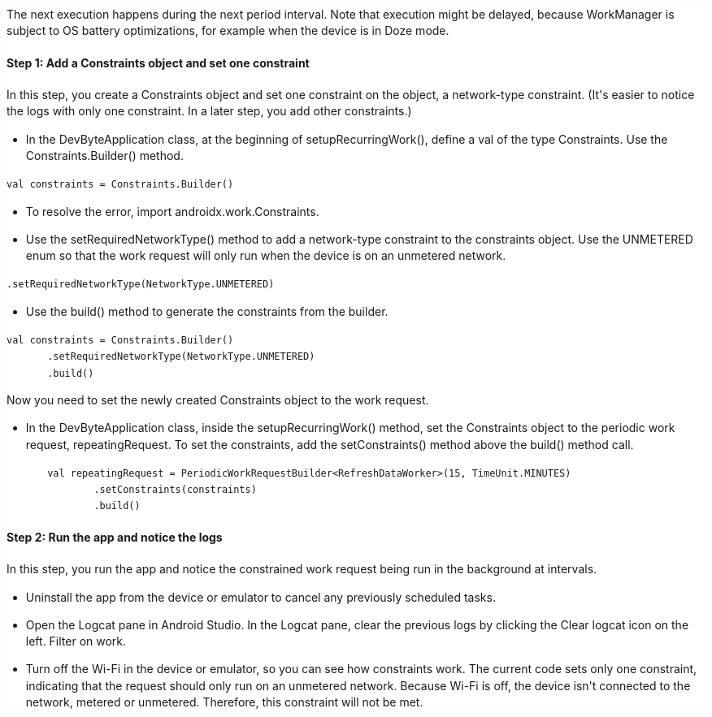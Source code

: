 The next execution happens during the next period interval. Note that execution might be delayed, because WorkManager is subject to OS battery optimizations, for example when the device is in Doze mode.

#### Step 1: Add a Constraints object and set one constraint

In this step, you create a Constraints object and set one constraint on the object, a network-type constraint. (It's easier to notice the logs with only one constraint. In a later step, you add other constraints.)

- In the DevByteApplication class, at the beginning of setupRecurringWork(), define a val of the type Constraints. Use the Constraints.Builder() method.

```
val constraints = Constraints.Builder()
```

- To resolve the error, import androidx.work.Constraints.

- Use the setRequiredNetworkType() method to add a network-type constraint to the constraints object. Use the UNMETERED enum so that the work request will only run when the device is on an unmetered network.

```
.setRequiredNetworkType(NetworkType.UNMETERED)
```

- Use the build() method to generate the constraints from the builder.

```
val constraints = Constraints.Builder()
       .setRequiredNetworkType(NetworkType.UNMETERED)
       .build()
```

Now you need to set the newly created Constraints object to the work request.

- In the DevByteApplication class, inside the setupRecurringWork() method, set the Constraints object to the periodic work request, repeatingRequest. To set the constraints, add the setConstraints() method above the build() method call.

```
       val repeatingRequest = PeriodicWorkRequestBuilder<RefreshDataWorker>(15, TimeUnit.MINUTES)
               .setConstraints(constraints)
               .build()
```

#### Step 2: Run the app and notice the logs

In this step, you run the app and notice the constrained work request being run in the background at intervals.

- Uninstall the app from the device or emulator to cancel any previously scheduled tasks.

- Open the Logcat pane in Android Studio. In the Logcat pane, clear the previous logs by clicking the Clear logcat icon on the left. Filter on work.

- Turn off the Wi-Fi in the device or emulator, so you can see how constraints work. The current code sets only one constraint, indicating that the request should only run on an unmetered network. Because Wi-Fi is off, the device isn't connected to the network, metered or unmetered. Therefore, this constraint will not be met.
